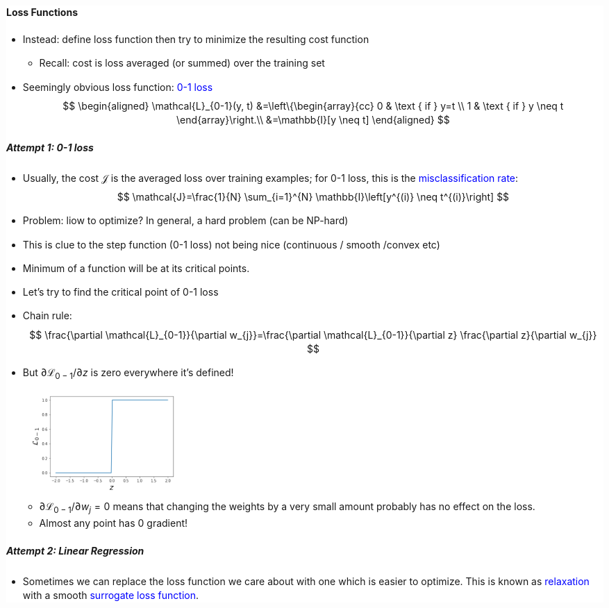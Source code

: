 #### Loss Functions

+ Instead: define loss function then try to minimize the resulting cost function 
  + Recall: cost is loss averaged (or summed) over the training set 
  
+ Seemingly obvious loss function: <span style="color:blue">0-1 loss</span>
  $$
  \begin{aligned}
  \mathcal{L}_{0-1}(y, t) &=\left\{\begin{array}{cc}
  0 & \text { if } y=t \\
  1 & \text { if } y \neq t
  \end{array}\right.\\
  &=\mathbb{I}[y \neq t]
  \end{aligned}
  $$

##### Attempt 1: 0-1 loss

+ Usually, the cost $\mathcal J$ is the averaged loss over training examples; for 0-1 loss, this is the <span style="color:blue">misclassification rate</span>: 
  $$
  \mathcal{J}=\frac{1}{N} \sum_{i=1}^{N} \mathbb{I}\left[y^{(i)} \neq t^{(i)}\right]
  $$

+ Problem: liow to optimize? In general, a hard problem (can be NP-hard) 
+ This is clue to the step function (0-1 loss) not being nice (continuous / smooth /convex etc)

+ Minimum of a function will be at its critical points. 

+ Let’s try to find the critical point of 0-1 loss 

+ Chain rule:
  $$
  \frac{\partial \mathcal{L}_{0-1}}{\partial w_{j}}=\frac{\partial \mathcal{L}_{0-1}}{\partial z} \frac{\partial z}{\partial w_{j}}
  $$
  
+ But $\partial \mathcal{L}_{0-1}/\partial z$ is zero everywhere it’s defined!

  <img src="images\image-20210918231718595.png" alt="image-20210918231718595"  />

  + $\partial \mathcal{L}_{0-1}/\partial w_{j}=0$ means that changing the weights by a very small amount probably has no effect on the loss. 
  + Almost any point has 0 gradient!

##### Attempt 2: Linear Regression

+ Sometimes we can replace the loss function we care about with one which is easier to optimize. This is known as <span style="color:blue">relaxation</span> with a smooth <span style="color:blue">surrogate loss function</span>.
